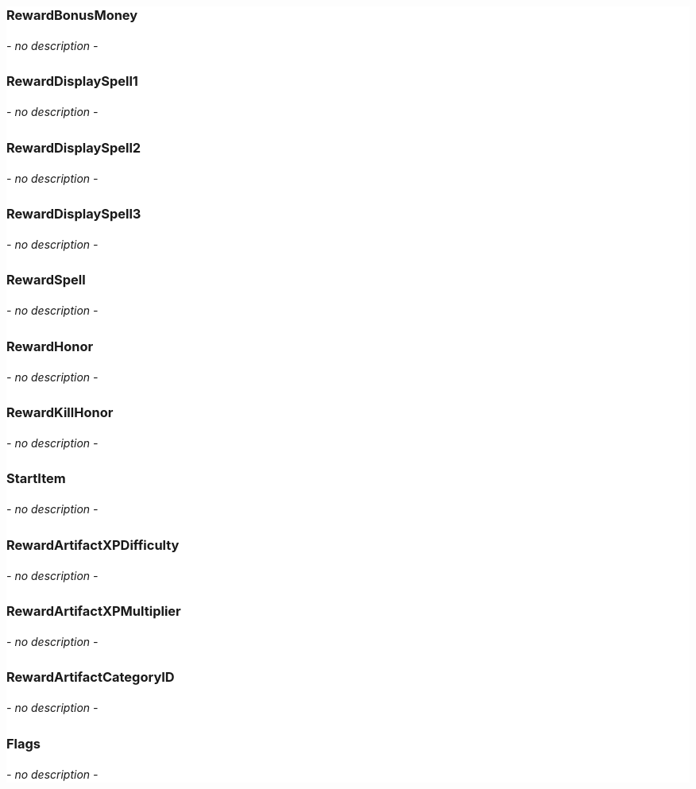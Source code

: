 ### RewardBonusMoney
*- no description -*
&nbsp;

### RewardDisplaySpell1
*- no description -*
&nbsp;

### RewardDisplaySpell2
*- no description -*
&nbsp;

### RewardDisplaySpell3
*- no description -*
&nbsp;

### RewardSpell
*- no description -*
&nbsp;

### RewardHonor
*- no description -*
&nbsp;

### RewardKillHonor
*- no description -*
&nbsp;

### StartItem
*- no description -*
&nbsp;

### RewardArtifactXPDifficulty
*- no description -*
&nbsp;

### RewardArtifactXPMultiplier
*- no description -*
&nbsp;

### RewardArtifactCategoryID
*- no description -*
&nbsp;

### Flags
*- no description -*
&nbsp;
